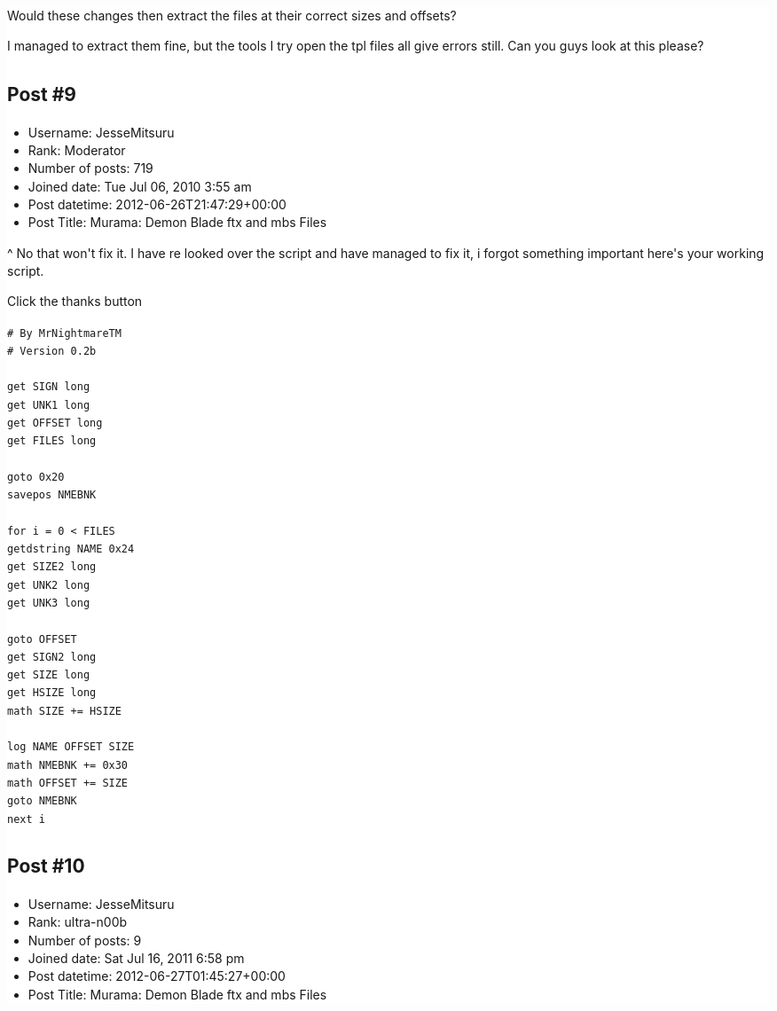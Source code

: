 
Would these changes then extract the files at their correct sizes and offsets?

I managed to extract them fine, but the tools I try open the tpl files all give errors still. Can you guys look at this please?
## Post #9
- Username: JesseMitsuru
- Rank: Moderator
- Number of posts: 719
- Joined date: Tue Jul 06, 2010 3:55 am
- Post datetime: 2012-06-26T21:47:29+00:00
- Post Title: Murama: Demon Blade ftx and mbs Files

^ No that won't fix it. I have re looked over the script and have managed to fix it, i forgot something important here's your working script.

Click the thanks button   

```
# By MrNightmareTM
# Version 0.2b

get SIGN long
get UNK1 long
get OFFSET long
get FILES long

goto 0x20
savepos NMEBNK

for i = 0 < FILES
getdstring NAME 0x24
get SIZE2 long
get UNK2 long
get UNK3 long

goto OFFSET
get SIGN2 long
get SIZE long
get HSIZE long
math SIZE += HSIZE

log NAME OFFSET SIZE
math NMEBNK += 0x30
math OFFSET += SIZE
goto NMEBNK
next i

```
## Post #10
- Username: JesseMitsuru
- Rank: ultra-n00b
- Number of posts: 9
- Joined date: Sat Jul 16, 2011 6:58 pm
- Post datetime: 2012-06-27T01:45:27+00:00
- Post Title: Murama: Demon Blade ftx and mbs Files
